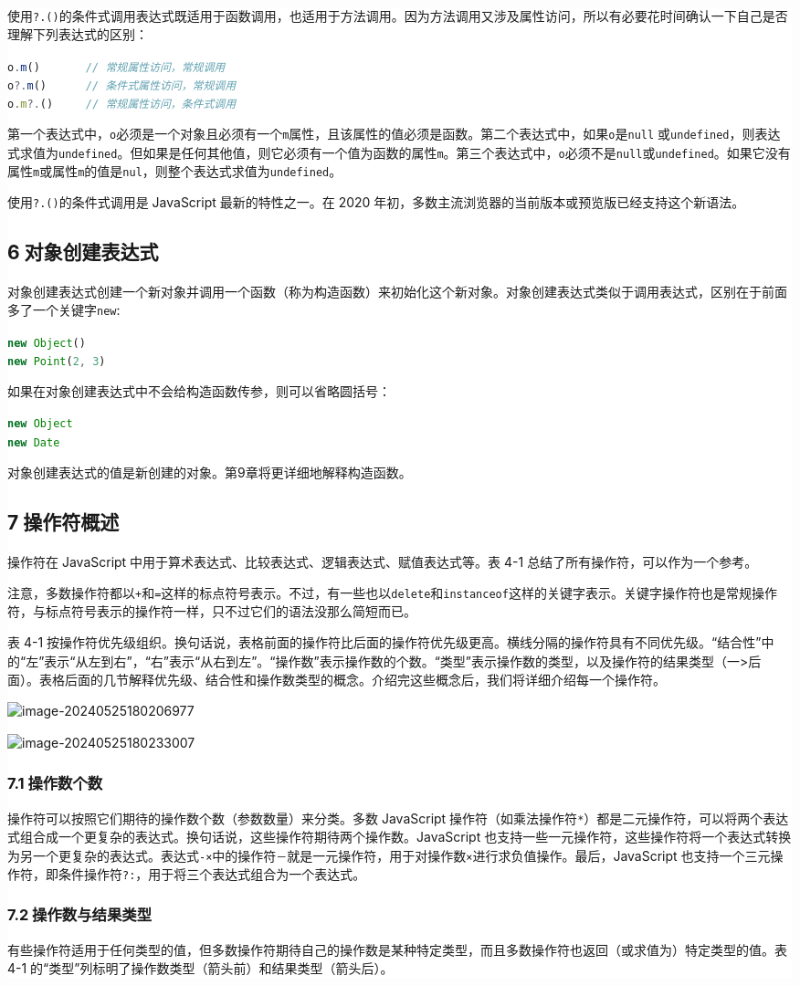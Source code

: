 使用`?.()`的条件式调用表达式既适用于函数调用，也适用于方法调用。因为方法调用又涉及属性访问，所以有必要花时间确认一下自己是否理解下列表达式的区别：

```js
o.m()       // 常规属性访问，常规调用
o?.m()      // 条件式属性访问，常规调用
o.m?.()     // 常规属性访问，条件式调用
```

第一个表达式中，`o`必须是一个对象且必须有一个`m`属性，且该属性的值必须是函数。第二个表达式中，如果`o`是`null` 或`undefined`，则表达式求值为`undefined`。但如果是任何其他值，则它必须有一个值为函数的属性`m`。第三个表达式中，`o`必须不是`null`或`undefined`。如果它没有属性`m`或属性`m`的值是`nul`，则整个表达式求值为`undefined`。

使用`?.()`的条件式调用是 JavaScript 最新的特性之一。在 2020 年初，多数主流浏览器的当前版本或预览版已经支持这个新语法。

## 6 对象创建表达式

对象创建表达式创建一个新对象并调用一个函数（称为构造函数）来初始化这个新对象。对象创建表达式类似于调用表达式，区别在于前面多了一个关键字`new`:

```js
new Object()
new Point(2, 3)
```

如果在对象创建表达式中不会给构造函数传参，则可以省略圆括号：

```js
new Object
new Date
```

对象创建表达式的值是新创建的对象。第9章将更详细地解释构造函数。

## 7 操作符概述

操作符在 JavaScript 中用于算术表达式、比较表达式、逻辑表达式、赋值表达式等。表 4-1 总结了所有操作符，可以作为一个参考。

注意，多数操作符都以`+`和`=`这样的标点符号表示。不过，有一些也以`delete`和`instanceof`这样的关键字表示。关键字操作符也是常规操作符，与标点符号表示的操作符一样，只不过它们的语法没那么简短而已。

表 4-1 按操作符优先级组织。换句话说，表格前面的操作符比后面的操作符优先级更高。横线分隔的操作符具有不同优先级。“结合性”中的“左”表示“从左到右”，“右”表示“从右到左”。“操作数”表示操作数的个数。“类型”表示操作数的类型，以及操作符的结果类型（一>后面）。表格后面的几节解释优先级、结合性和操作数类型的概念。介绍完这些概念后，我们将详细介绍每一个操作符。

![image-20240525180206977](https://blog-wjw.oss-cn-hangzhou.aliyuncs.com/blog/image-20240525180206977.png)

![image-20240525180233007](https://blog-wjw.oss-cn-hangzhou.aliyuncs.com/blog/image-20240525180233007.png)

### 7.1 操作数个数

操作符可以按照它们期待的操作数个数（参数数量）来分类。多数 JavaScript 操作符（如乘法操作符`*`）都是二元操作符，可以将两个表达式组合成一个更复杂的表达式。换句话说，这些操作符期待两个操作数。JavaScript 也支持一些一元操作符，这些操作符将一个表达式转换为另一个更复杂的表达式。表达式`-×`中的操作符`－`就是一元操作符，用于对操作数`×`进行求负值操作。最后，JavaScript 也支持一个三元操作符，即条件操作符`?:`，用于将三个表达式组合为一个表达式。

### 7.2 操作数与结果类型

有些操作符适用于任何类型的值，但多数操作符期待自己的操作数是某种特定类型，而且多数操作符也返回（或求值为）特定类型的值。表 4-1 的“类型”列标明了操作数类型（箭头前）和结果类型（箭头后）。
